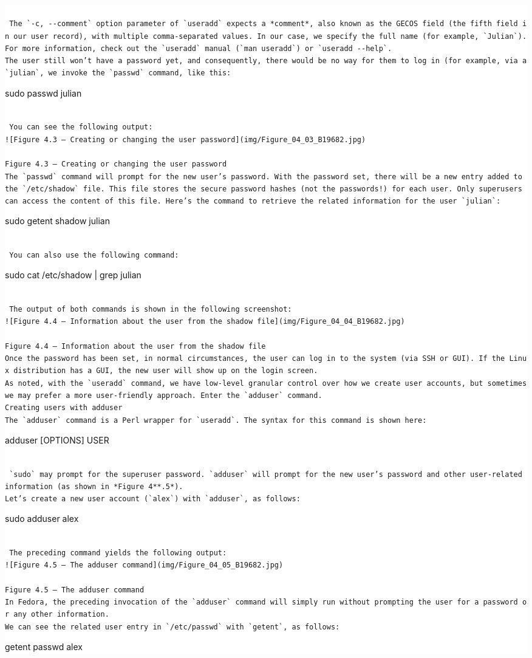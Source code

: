 ```

 The `-c, --comment` option parameter of `useradd` expects a *comment*, also known as the GECOS field (the fifth field in our user record), with multiple comma-separated values. In our case, we specify the full name (for example, `Julian`). For more information, check out the `useradd` manual (`man useradd`) or `useradd --help`.
The user still won’t have a password yet, and consequently, there would be no way for them to log in (for example, via a `julian`, we invoke the `passwd` command, like this:

```
sudo passwd julian
```

 You can see the following output:
![Figure 4.3 – Creating or changing the user password](img/Figure_04_03_B19682.jpg)

Figure 4.3 – Creating or changing the user password
The `passwd` command will prompt for the new user’s password. With the password set, there will be a new entry added to the `/etc/shadow` file. This file stores the secure password hashes (not the passwords!) for each user. Only superusers can access the content of this file. Here’s the command to retrieve the related information for the user `julian`:

```
sudo getent shadow julian
```

 You can also use the following command:

```
sudo cat /etc/shadow | grep julian
```

 The output of both commands is shown in the following screenshot:
![Figure 4.4 – Information about the user from the shadow file](img/Figure_04_04_B19682.jpg)

Figure 4.4 – Information about the user from the shadow file
Once the password has been set, in normal circumstances, the user can log in to the system (via SSH or GUI). If the Linux distribution has a GUI, the new user will show up on the login screen.
As noted, with the `useradd` command, we have low-level granular control over how we create user accounts, but sometimes we may prefer a more user-friendly approach. Enter the `adduser` command.
Creating users with adduser
The `adduser` command is a Perl wrapper for `useradd`. The syntax for this command is shown here:

```
adduser [OPTIONS] USER
```

 `sudo` may prompt for the superuser password. `adduser` will prompt for the new user’s password and other user-related information (as shown in *Figure 4**.5*).
Let’s create a new user account (`alex`) with `adduser`, as follows:

```
sudo adduser alex
```

 The preceding command yields the following output:
![Figure 4.5 – The adduser command](img/Figure_04_05_B19682.jpg)

Figure 4.5 – The adduser command
In Fedora, the preceding invocation of the `adduser` command will simply run without prompting the user for a password or any other information.
We can see the related user entry in `/etc/passwd` with `getent`, as follows:

```
getent passwd alex
```
```